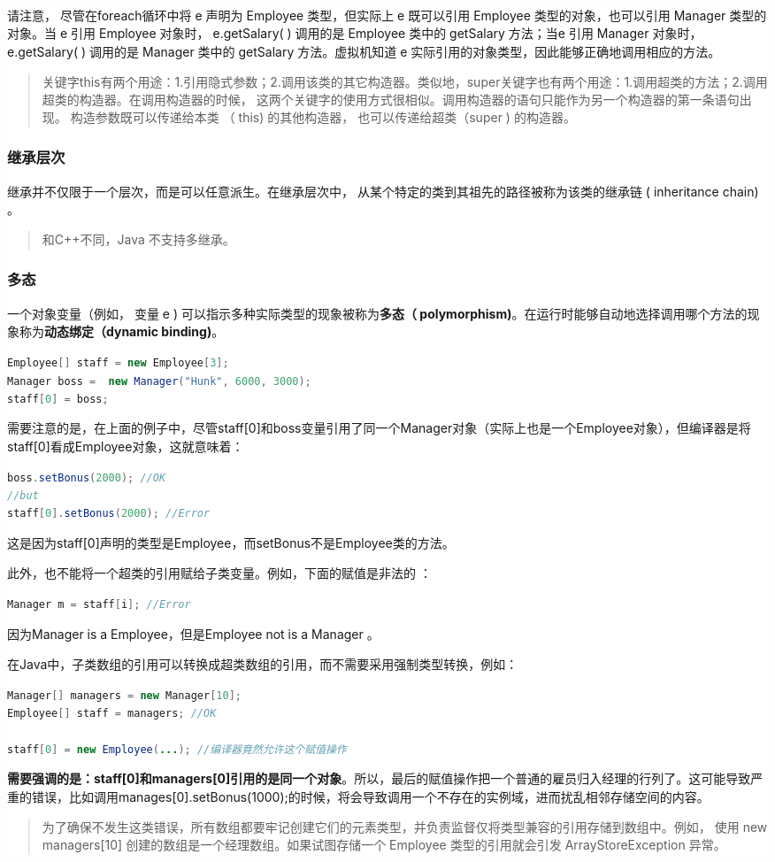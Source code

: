 请注意， 尽管在foreach循环中将 e 声明为 Employee 类型，但实际上 e 既可以引用 Employee 类型的对象，也可以引用 Manager 类型的对象。当 e 引用 Employee 对象时， e.getSalary( ) 调用的是 Employee 类中的 getSalary 方法；当e 引用 Manager 对象时，e.getSalary( ) 调用的是 Manager 类中的 getSalary 方法。虚拟机知道
e 实际引用的对象类型，因此能够正确地调用相应的方法。

> 关键字this有两个用途：1.引用隐式参数；2.调用该类的其它构造器。类似地，super关键字也有两个用途：1.调用超类的方法；2.调用超类的构造器。在调用构造器的时候， 这两个关键字的使用方式很相似。调用构造器的语句只能作为另一个构造器的第一条语句出现。 构造参数既可以传递给本类 （ this) 的其他构造器， 也可以传递给超类（super ) 的构造器。  

### 继承层次

继承并不仅限于一个层次，而是可以任意派生。在继承层次中， 从某个特定的类到其祖先的路径被称为该类的继承链 ( inheritance chain) 。

> 和C++不同，Java 不支持多继承。  

### 多态

一个对象变量（例如， 变量 e ) 可以指示多种实际类型的现象被称为**多态（ polymorphism)**。在运行时能够自动地选择调用哪个方法的现象称为**动态绑定（dynamic binding)**。

```java
Employee[] staff = new Employee[3];
Manager boss =  new Manager("Hunk", 6000, 3000);
staff[0] = boss;
```

需要注意的是，在上面的例子中，尽管staff[0]和boss变量引用了同一个Manager对象（实际上也是一个Employee对象），但编译器是将staff[0]看成Employee对象，这就意味着：

```java
boss.setBonus(2000); //OK
//but
staff[0].setBonus(2000); //Error
```

这是因为staff[0]声明的类型是Employee，而setBonus不是Employee类的方法。

此外，也不能将一个超类的引用赋给子类变量。例如，下面的赋值是非法的 ：

```java
Manager m = staff[i]; //Error
```

因为Manager is a Employee，但是Employee not is a Manager 。

在Java中，子类数组的引用可以转换成超类数组的引用，而不需要采用强制类型转换，例如：

```java
Manager[] managers = new Manager[10];
Employee[] staff = managers; //OK

staff[0] = new Employee(...); //编译器竟然允许这个赋值操作
```

**需要强调的是：staff[0]和managers[0]引用的是同一个对象**。所以，最后的赋值操作把一个普通的雇员归入经理的行列了。这可能导致严重的错误，比如调用manages[0].setBonus(1000);的时候，将会导致调用一个不存在的实例域，进而扰乱相邻存储空间的内容。

>为了确保不发生这类错误，所有数组都要牢记创建它们的元素类型，并负责监督仅将类型兼容的引用存储到数组中。例如， 使用 new managers[10] 创建的数组是一个经理数组。如果试图存储一个 Employee 类型的引用就会引发 ArrayStoreException 异常。  
